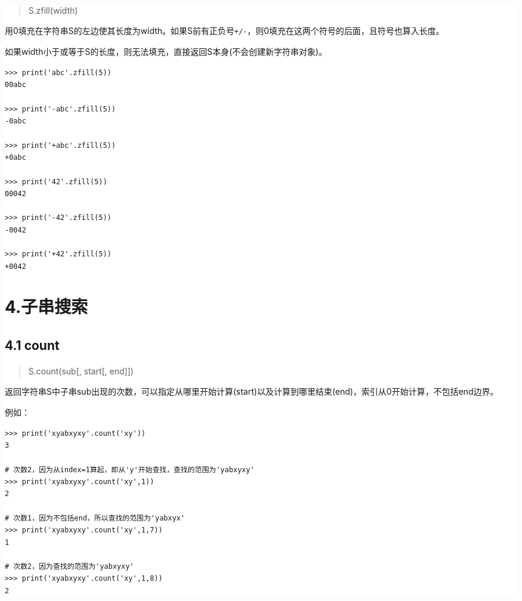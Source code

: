 >S.zfill(width)

用0填充在字符串S的左边使其长度为width。如果S前有正负号`+/-`，则0填充在这两个符号的后面，且符号也算入长度。

如果width小于或等于S的长度，则无法填充，直接返回S本身(不会创建新字符串对象)。

```
>>> print('abc'.zfill(5))
00abc

>>> print('-abc'.zfill(5))
-0abc

>>> print('+abc'.zfill(5))
+0abc

>>> print('42'.zfill(5))
00042

>>> print('-42'.zfill(5))
-0042

>>> print('+42'.zfill(5))
+0042
```

<a name="blog4"></a>
# 4.子串搜索

<a name="blog4.1"></a>
## 4.1 count

> S.count(sub[, start[, end]])

返回字符串S中子串sub出现的次数，可以指定从哪里开始计算(start)以及计算到哪里结束(end)，索引从0开始计算，不包括end边界。

例如：
```
>>> print('xyabxyxy'.count('xy'))
3

# 次数2，因为从index=1算起，即从'y'开始查找，查找的范围为'yabxyxy'
>>> print('xyabxyxy'.count('xy',1))
2

# 次数1，因为不包括end，所以查找的范围为'yabxyx'
>>> print('xyabxyxy'.count('xy',1,7))
1

# 次数2，因为查找的范围为'yabxyxy'
>>> print('xyabxyxy'.count('xy',1,8))
2
```
